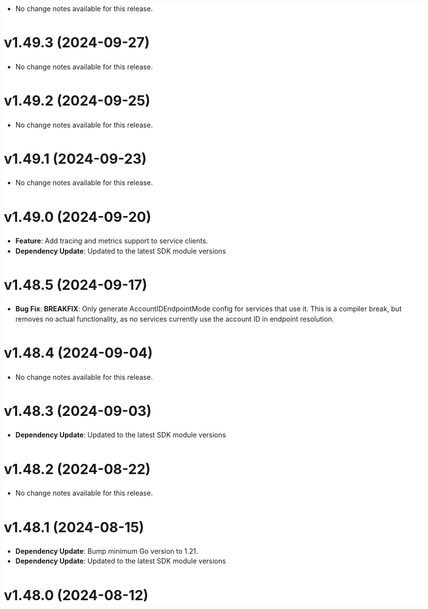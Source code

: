 * No change notes available for this release.

# v1.49.3 (2024-09-27)

* No change notes available for this release.

# v1.49.2 (2024-09-25)

* No change notes available for this release.

# v1.49.1 (2024-09-23)

* No change notes available for this release.

# v1.49.0 (2024-09-20)

* **Feature**: Add tracing and metrics support to service clients.
* **Dependency Update**: Updated to the latest SDK module versions

# v1.48.5 (2024-09-17)

* **Bug Fix**: **BREAKFIX**: Only generate AccountIDEndpointMode config for services that use it. This is a compiler break, but removes no actual functionality, as no services currently use the account ID in endpoint resolution.

# v1.48.4 (2024-09-04)

* No change notes available for this release.

# v1.48.3 (2024-09-03)

* **Dependency Update**: Updated to the latest SDK module versions

# v1.48.2 (2024-08-22)

* No change notes available for this release.

# v1.48.1 (2024-08-15)

* **Dependency Update**: Bump minimum Go version to 1.21.
* **Dependency Update**: Updated to the latest SDK module versions

# v1.48.0 (2024-08-12)
